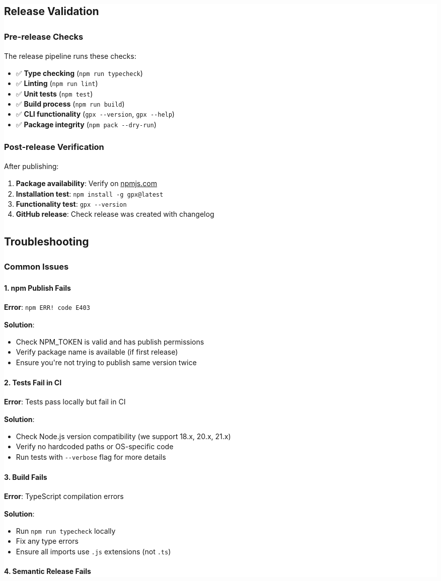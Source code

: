 ## Release Validation

### Pre-release Checks

The release pipeline runs these checks:

- ✅ **Type checking** (`npm run typecheck`)
- ✅ **Linting** (`npm run lint`)
- ✅ **Unit tests** (`npm test`)
- ✅ **Build process** (`npm run build`)
- ✅ **CLI functionality** (`gpx --version`, `gpx --help`)
- ✅ **Package integrity** (`npm pack --dry-run`)

### Post-release Verification

After publishing:

1. **Package availability**: Verify on [npmjs.com](https://www.npmjs.com/package/gpx)
2. **Installation test**: `npm install -g gpx@latest`
3. **Functionality test**: `gpx --version`
4. **GitHub release**: Check release was created with changelog

## Troubleshooting

### Common Issues

#### 1. npm Publish Fails

**Error**: `npm ERR! code E403`

**Solution**: 
- Check NPM_TOKEN is valid and has publish permissions
- Verify package name is available (if first release)
- Ensure you're not trying to publish same version twice

#### 2. Tests Fail in CI

**Error**: Tests pass locally but fail in CI

**Solution**:
- Check Node.js version compatibility (we support 18.x, 20.x, 21.x)
- Verify no hardcoded paths or OS-specific code
- Run tests with `--verbose` flag for more details

#### 3. Build Fails

**Error**: TypeScript compilation errors

**Solution**:
- Run `npm run typecheck` locally
- Fix any type errors
- Ensure all imports use `.js` extensions (not `.ts`)

#### 4. Semantic Release Fails
